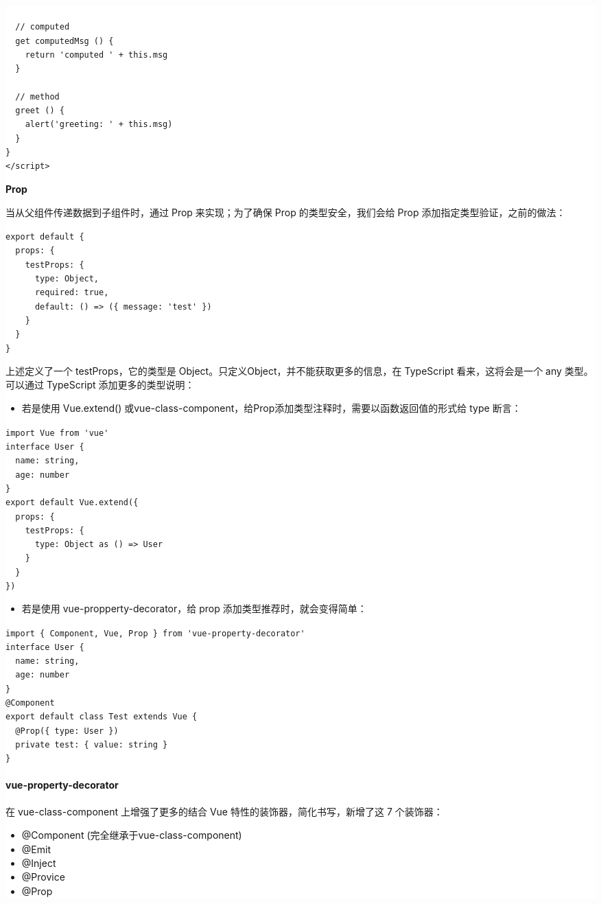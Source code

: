 ```

  // computed
  get computedMsg () {
    return 'computed ' + this.msg
  }

  // method
  greet () {
    alert('greeting: ' + this.msg)
  }
}
</script>
```
**Prop**

当从父组件传递数据到子组件时，通过 Prop 来实现；为了确保 Prop 的类型安全，我们会给 Prop 添加指定类型验证，之前的做法：
```
export default {
  props: {
    testProps: {
      type: Object,
      required: true,
      default: () => ({ message: 'test' })
    }
  }
}
```
上述定义了一个 testProps，它的类型是 Object。只定义Object，并不能获取更多的信息，在 TypeScript 看来，这将会是一个 any 类型。可以通过 TypeScript 添加更多的类型说明：
* 若是使用 Vue.extend() 或vue-class-component，给Prop添加类型注释时，需要以函数返回值的形式给 type 断言：
```
import Vue from 'vue'
interface User {
  name: string,
  age: number
}
export default Vue.extend({
  props: {
    testProps: {
      type: Object as () => User
    }
  }
})
```
* 若是使用 vue-propperty-decorator，给 prop 添加类型推荐时，就会变得简单：
```
import { Component, Vue, Prop } from 'vue-property-decorator'
interface User {
  name: string,
  age: number
}
@Component
export default class Test extends Vue {
  @Prop({ type: User })
  private test: { value: string }
}
```
#### vue-property-decorator
在 vue-class-component 上增强了更多的结合 Vue 特性的装饰器，简化书写，新增了这 7 个装饰器：
* @Component (完全继承于vue-class-component)
* @Emit
* @Inject
* @Provice
* @Prop